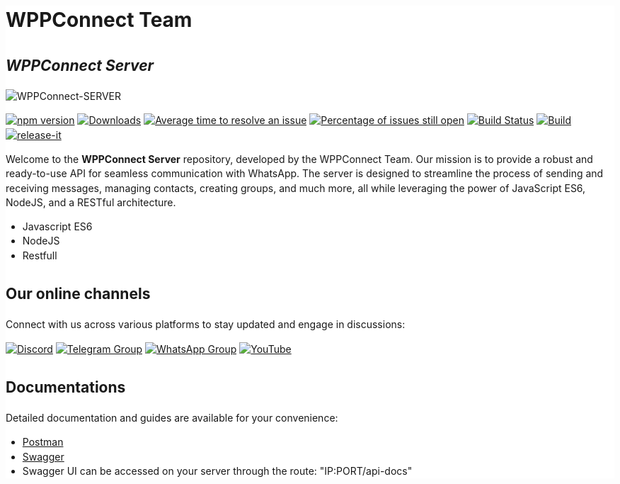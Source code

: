 # WPPConnect Team

## _WPPConnect Server_

![WPPConnect-SERVER](https://i.imgur.com/y1ts6RR.png)

[![npm version](https://img.shields.io/npm/v/@wppconnect/server.svg?color=green)](https://www.npmjs.com/package/@wppconnect/server)
[![Downloads](https://img.shields.io/npm/dm/@wppconnect/server.svg)](https://www.npmjs.com/package/@wppconnect/server)
[![Average time to resolve an issue](https://isitmaintained.com/badge/resolution/wppconnect-team/wppconnect-server.svg)](https://isitmaintained.com/project/wppconnect-team/wppconnect-server 'Average time to resolve an issue')
[![Percentage of issues still open](https://isitmaintained.com/badge/open/wppconnect-team/wppconnect-server.svg)](https://isitmaintained.com/badge/open/wppconnect-team/wppconnect-server.svg 'Percentage of issues still open')
[![Build Status](https://img.shields.io/github/actions/workflow/status/wppconnect-team/wppconnect-server/build.yml)](https://github.com/wppconnect-team/wppconnect-serer/actions)
[![Build](https://github.com/wppconnect-team/wppconnect-server/actions/workflows/build.yml/badge.svg)](https://github.com/wppconnect-team/wppconnect-server/actions/workflows/build.yml)
[![release-it](https://img.shields.io/badge/%F0%9F%93%A6%F0%9F%9A%80-release--it-e10079.svg)](https://github.com/release-it/release-it)

Welcome to the **WPPConnect Server** repository, developed by the WPPConnect Team. Our mission is to provide a robust and ready-to-use API for seamless communication with WhatsApp. The server is designed to streamline the process of sending and receiving messages, managing contacts, creating groups, and much more, all while leveraging the power of JavaScript ES6, NodeJS, and a RESTful architecture.

- Javascript ES6
- NodeJS
- Restfull

## Our online channels

Connect with us across various platforms to stay updated and engage in discussions:

[![Discord](https://img.shields.io/discord/844351092758413353?color=blueviolet&label=Discord&logo=discord&style=flat)](https://discord.gg/JU5JGGKGNG)
[![Telegram Group](https://img.shields.io/badge/Telegram-Group-32AFED?logo=telegram)](https://t.me/wppconnect)
[![WhatsApp Group](https://img.shields.io/badge/WhatsApp-Group-25D366?logo=whatsapp)](https://chat.whatsapp.com/LJaQu6ZyNvnBPNAVRbX00K)
[![YouTube](https://img.shields.io/youtube/channel/subscribers/UCD7J9LG08PmGQrF5IS7Yv9A?label=YouTube)](https://www.youtube.com/c/wppconnect)

## Documentations

Detailed documentation and guides are available for your convenience:

- [Postman](https://documenter.getpostman.com/view/9139457/TzshF4jQ)
- [Swagger](https://wppconnect.io/swagger/wppconnect-server)
- Swagger UI can be accessed on your server through the route: "IP:PORT/api-docs"
